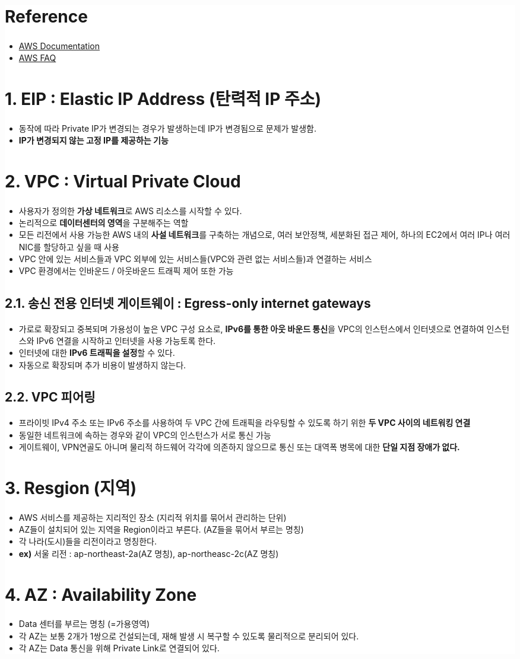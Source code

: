 
# Reference

-   [AWS Documentation](https://docs.aws.amazon.com/)
-   [AWS FAQ](https://aws.amazon.com/ko/faqs/)

# 1. EIP : Elastic IP Address (탄력적 IP 주소)


-   동작에 따라 Private IP가 변경되는 경우가 발생하는데 IP가 변경됨으로 문제가 발생함.
-   **IP가 변경되지 않는 고정 IP를 제공하는 기능**

# 2. VPC : Virtual Private Cloud


-   사용자가 정의한 **가상 네트워크**로 AWS 리소스를 시작할 수 있다.
-   논리적으로 **데이터센터의 영역**을 구분해주는 역할
-   모든 리전에서 사용 가능한 AWS 내의 **사설 네트워크**를 구축하는 개념으로, 여러 보안정책, 세분화된 접근 제어, 하나의 EC2에서 여러 IP나 여러 NIC를 할당하고 싶을 때 사용
-   VPC 안에 있는 서비스들과 VPC 외부에 있는 서비스들(VPC와 관련 없는 서비스들)과 연결하는 서비스
-   VPC 환경에서는 인바운드 / 아웃바운드 트래픽 제어 또한 가능

## 2.1. 송신 전용 인터넷 게이트웨이 : Egress-only internet gateways

-   가로로 확장되고 중복되며 가용성이 높은 VPC 구성 요소로, **IPv6를 통한 아웃 바운드 통신**을 VPC의 인스턴스에서 인터넷으로 연결하여 인스턴스와 IPv6 연결을 시작하고 인터넷을 사용 가능토록 한다.
-   인터넷에 대한 **IPv6 트래픽을 설정**할 수 있다.
-   자동으로 확장되며 추가 비용이 발생하지 않는다.

## 2.2. VPC 피어링

-   프라이빗 IPv4 주소 또는 IPv6 주소를 사용하여 두 VPC 간에 트래픽을 라우팅할 수 있도록 하기 위한 **두 VPC 사이의 네트워킹 연결**
-   동일한 네트워크에 속하는 경우와 같이 VPC의 인스턴스가 서로 통신 가능
-   게이트웨이, VPN연골도 아니며 물리적 하드웨어 각각에 의존하지 않으므로 통신 또는 대역폭 병목에 대한 **단일 지점 장애가 없다.**

# 3. Resgion (지역)


-   AWS 서비스를 제공하는 지리적인 장소 (지리적 위치를 묶어서 관리하는 단위)
-   AZ들이 설치되어 있는 지역을 Region이라고 부른다. (AZ들을 묶어서 부르는 명칭)
-   각 나라(도시)들을 리전이라고 명칭한다.
-   **ex)** 서울 리전 : ap-northeast-2a(AZ 명칭), ap-northeasc-2c(AZ 명칭)

# 4. AZ : Availability Zone


-   Data 센터를 부르는 명칭 (=가용영역)
-   각 AZ는 보통 2개가 1쌍으로 건설되는데, 재해 발생 시 복구할 수 있도록 물리적으로 분리되어 있다.
-   각 AZ는 Data 통신을 위해 Private Link로 연결되어 있다.
